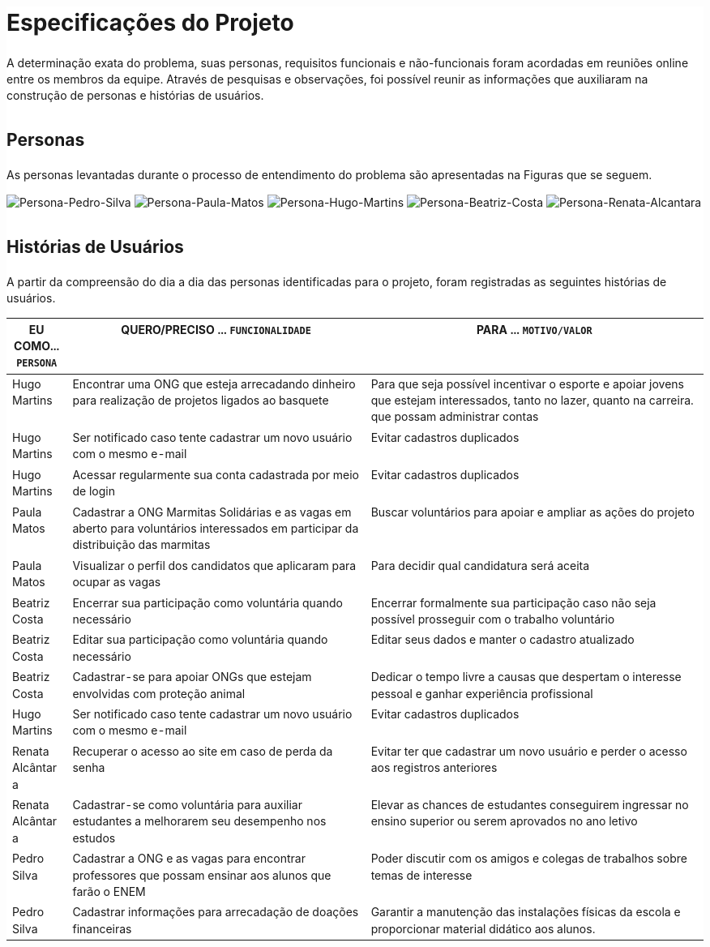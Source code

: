# Especificações do Projeto

A determinação exata do problema, suas personas, requisitos funcionais e não-funcionais foram acordadas em reuniões online entre os membros da equipe. Através de pesquisas e observações, foi possível reunir as informações que auxiliaram na construção de personas e histórias de usuários.


## Personas

As personas levantadas durante o processo de entendimento do problema são apresentadas na Figuras que se seguem. 

![Persona-Pedro-Silva](https://github.com/ICEI-PUC-Minas-PMV-ADS/pmv-ads-2023-2-e3-proj-mov-t5-pmv-ads-2023-2-e3-proj-mov-t5-gp3-ong/assets/106809153/fc609f9f-0628-459e-b7ca-291db7848164)
![Persona-Paula-Matos](https://github.com/ICEI-PUC-Minas-PMV-ADS/pmv-ads-2023-2-e3-proj-mov-t5-pmv-ads-2023-2-e3-proj-mov-t5-gp3-ong/assets/106809153/939bd2e4-895c-4c73-a023-332ebc20442c)
![Persona-Hugo-Martins](https://github.com/ICEI-PUC-Minas-PMV-ADS/pmv-ads-2023-2-e3-proj-mov-t5-pmv-ads-2023-2-e3-proj-mov-t5-gp3-ong/assets/106809153/ad40da55-8b3d-47f2-8dd0-0fb99229eeca)
![Persona-Beatriz-Costa](https://github.com/ICEI-PUC-Minas-PMV-ADS/pmv-ads-2023-2-e3-proj-mov-t5-pmv-ads-2023-2-e3-proj-mov-t5-gp3-ong/assets/106809153/06dee28c-187a-4fe5-a015-4b7408c091e2)
![Persona-Renata-Alcantara](https://github.com/ICEI-PUC-Minas-PMV-ADS/pmv-ads-2023-2-e3-proj-mov-t5-pmv-ads-2023-2-e3-proj-mov-t5-gp3-ong/assets/106809153/0798291e-2701-443e-9240-e1d822b407c0)


## Histórias de Usuários

A partir da compreensão do dia a dia das personas identificadas para o projeto, foram registradas as seguintes histórias de usuários. 

|EU COMO... `PERSONA`| QUERO/PRECISO ... `FUNCIONALIDADE` |PARA ... `MOTIVO/VALOR`                 |
|--------------------|------------------------------------|----------------------------------------|
|Hugo Martins        | Encontrar uma ONG que esteja arrecadando dinheiro para realização de projetos ligados ao basquete                   | Para que seja possível incentivar o esporte e apoiar jovens que estejam interessados, tanto no lazer, quanto na carreira.    que possam administrar contas |
|Hugo Martins  | Ser notificado caso tente cadastrar um novo usuário com o mesmo e-mail          | Evitar cadastros duplicados               |
|Hugo Martins  | Acessar regularmente sua conta cadastrada por meio de login           | Evitar cadastros duplicados               |
|Paula Matos   | Cadastrar a ONG Marmitas Solidárias e as vagas em aberto para voluntários interessados em participar da distribuição das marmitas          | Buscar voluntários para apoiar e ampliar as ações do projeto              |
|Paula Matos   | Visualizar o perfil dos candidatos que aplicaram para ocupar as vagas          | Para decidir qual candidatura será aceita                |                |
|Beatriz Costa   | Encerrar sua participação como voluntária quando necessário           | Encerrar formalmente sua participação caso não seja possível prosseguir com o trabalho voluntário 
|Beatriz Costa   | Editar sua participação como voluntária quando necessário           | Editar seus dados e manter o cadastro atualizado|
|Beatriz Costa   | Cadastrar-se para apoiar ONGs  que estejam envolvidas com proteção animal           | Dedicar o tempo livre a causas que despertam o interesse pessoal e ganhar experiência profissional               |
|Hugo Martins  | Ser notificado caso tente cadastrar um novo usuário com o mesmo e-mail          | Evitar cadastros duplicados              |
|Renata Alcântara   | Recuperar o acesso ao site em caso de perda da senha          | Evitar ter que cadastrar um novo usuário e perder o acesso aos registros anteriores               |
|Renata Alcântara   | Cadastrar-se como voluntária para auxiliar estudantes a melhorarem seu desempenho nos estudos          | Elevar as chances de estudantes conseguirem ingressar no ensino superior ou serem aprovados no ano letivo                |
|Pedro Silva   | Cadastrar a ONG e as vagas para encontrar professores que possam ensinar aos alunos que farão o ENEM           | Poder discutir com os amigos e colegas de trabalhos sobre temas de interesse                |
|Pedro Silva   | Cadastrar informações para arrecadação de doações financeiras           | Garantir a manutenção das instalações físicas da escola e proporcionar material didático aos alunos.               |
